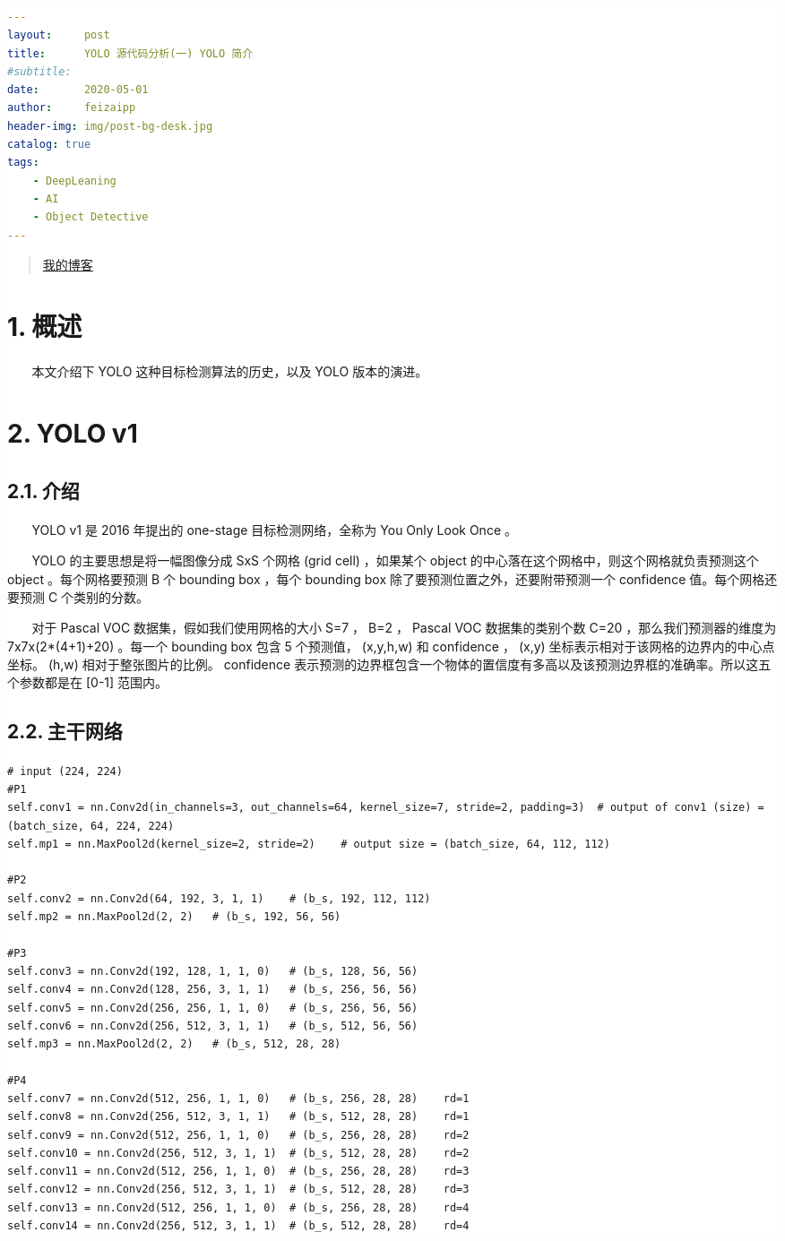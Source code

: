 ```yaml
---
layout:     post
title:      YOLO 源代码分析(一) YOLO 简介
#subtitle:  
date:       2020-05-01
author:     feizaipp
header-img: img/post-bg-desk.jpg
catalog: true
tags:
    - DeepLeaning
    - AI
    - Object Detective
---
```


> [我的博客](http://feizaipp.github.io)

# 1. 概述
&#160; &#160; &#160; &#160;本文介绍下 YOLO 这种目标检测算法的历史，以及 YOLO 版本的演进。

# 2. YOLO v1
## 2.1. 介绍
&#160; &#160; &#160; &#160;YOLO v1 是 2016 年提出的 one-stage 目标检测网络，全称为 You Only Look Once 。

&#160; &#160; &#160; &#160;YOLO 的主要思想是将一幅图像分成 SxS 个网格 (grid cell) ，如果某个 object 的中心落在这个网格中，则这个网格就负责预测这个 object 。每个网格要预测 B 个 bounding box ，每个 bounding box 除了要预测位置之外，还要附带预测一个 confidence 值。每个网格还要预测 C 个类别的分数。

&#160; &#160; &#160; &#160;对于 Pascal VOC 数据集，假如我们使用网格的大小 S=7 ， B=2 ， Pascal VOC 数据集的类别个数 C=20 ，那么我们预测器的维度为 7x7x(2*(4+1)+20) 。每一个 bounding box 包含 5 个预测值， (x,y,h,w) 和 confidence ， (x,y) 坐标表示相对于该网格的边界内的中心点坐标。 (h,w) 相对于整张图片的比例。 confidence 表示预测的边界框包含一个物体的置信度有多高以及该预测边界框的准确率。所以这五个参数都是在 [0-1] 范围内。

## 2.2. 主干网络
```
# input (224, 224)
#P1
self.conv1 = nn.Conv2d(in_channels=3, out_channels=64, kernel_size=7, stride=2, padding=3)  # output of conv1 (size) = (batch_size, 64, 224, 224) 
self.mp1 = nn.MaxPool2d(kernel_size=2, stride=2)	# output size = (batch_size, 64, 112, 112)

#P2
self.conv2 = nn.Conv2d(64, 192, 3, 1, 1)	# (b_s, 192, 112, 112)
self.mp2 = nn.MaxPool2d(2, 2)	# (b_s, 192, 56, 56)

#P3
self.conv3 = nn.Conv2d(192, 128, 1, 1, 0)	# (b_s, 128, 56, 56)
self.conv4 = nn.Conv2d(128, 256, 3, 1, 1)	# (b_s, 256, 56, 56)
self.conv5 = nn.Conv2d(256, 256, 1, 1, 0)	# (b_s, 256, 56, 56)
self.conv6 = nn.Conv2d(256, 512, 3, 1, 1)	# (b_s, 512, 56, 56)
self.mp3 = nn.MaxPool2d(2, 2)	# (b_s, 512, 28, 28)

#P4
self.conv7 = nn.Conv2d(512, 256, 1, 1, 0)	# (b_s, 256, 28, 28)	rd=1
self.conv8 = nn.Conv2d(256, 512, 3, 1, 1)	# (b_s, 512, 28, 28)	rd=1
self.conv9 = nn.Conv2d(512, 256, 1, 1, 0)	# (b_s, 256, 28, 28)	rd=2
self.conv10 = nn.Conv2d(256, 512, 3, 1, 1)	# (b_s, 512, 28, 28)	rd=2
self.conv11 = nn.Conv2d(512, 256, 1, 1, 0)	# (b_s, 256, 28, 28)	rd=3
self.conv12 = nn.Conv2d(256, 512, 3, 1, 1)	# (b_s, 512, 28, 28)	rd=3
self.conv13 = nn.Conv2d(512, 256, 1, 1, 0)	# (b_s, 256, 28, 28)	rd=4
self.conv14 = nn.Conv2d(256, 512, 3, 1, 1)	# (b_s, 512, 28, 28)	rd=4
```
